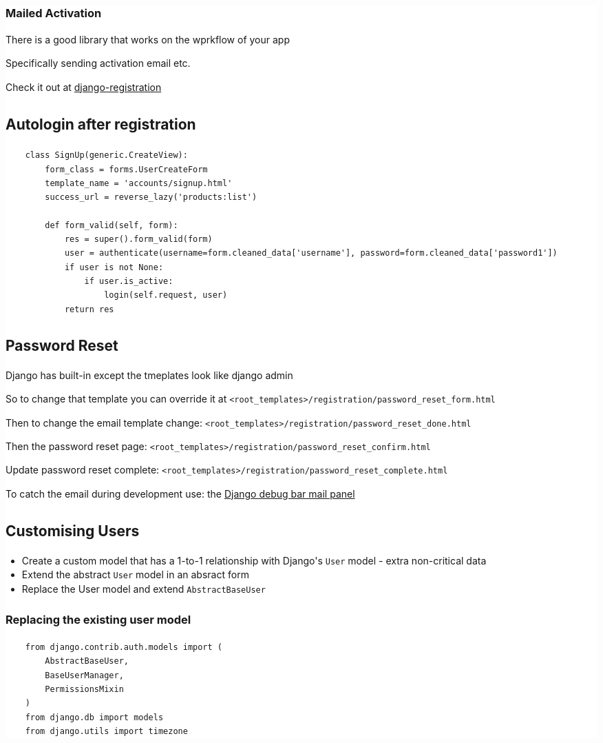 ### Mailed Activation

There is a good library that works on the wprkflow of your app

Specifically sending activation email etc.

Check it out at [django-registration](https://django-registration.readthedocs.io/en/2.1.2/)

## Autologin after registration

        class SignUp(generic.CreateView):
            form_class = forms.UserCreateForm
            template_name = 'accounts/signup.html'
            success_url = reverse_lazy('products:list')

            def form_valid(self, form):
                res = super().form_valid(form)
                user = authenticate(username=form.cleaned_data['username'], password=form.cleaned_data['password1'])
                if user is not None:
                    if user.is_active:
                        login(self.request, user)
                return res

## Password Reset

Django has built-in except the tmeplates look like django admin

So to change that template you can override it at `<root_templates>/registration/password_reset_form.html`

Then to change the email template change: `<root_templates>/registration/password_reset_done.html`

Then the password reset page: `<root_templates>/registration/password_reset_confirm.html`

Update password reset complete: `<root_templates>/registration/password_reset_complete.html`

To catch the email during development use: the [Django debug bar mail panel](https://github.com/scuml/django-mail-panel)

## Customising Users

* Create a custom model that has a 1-to-1 relationship with Django's `User` model - extra non-critical data
* Extend the abstract `User` model in an absract form
* Replace the User model and extend `AbstractBaseUser`

### Replacing the existing user model


        from django.contrib.auth.models import (
            AbstractBaseUser, 
            BaseUserManager, 
            PermissionsMixin
        )
        from django.db import models
        from django.utils import timezone
